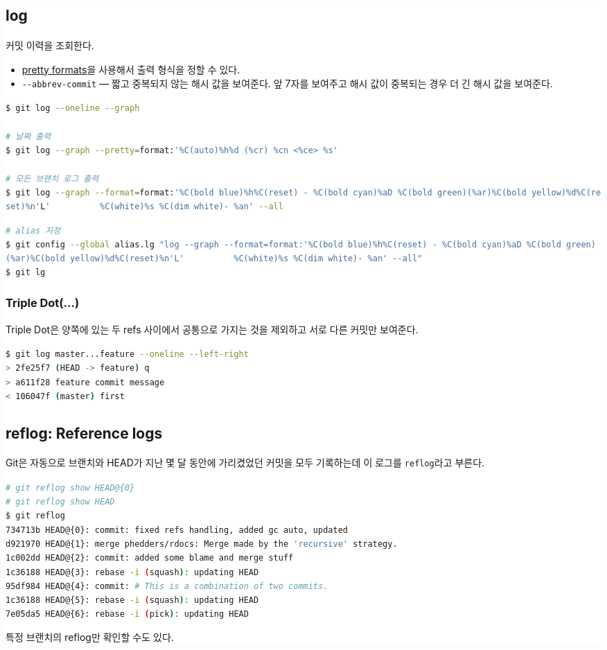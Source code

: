 ## log

커밋 이력을 조회한다.

- [pretty formats](https://git-scm.com/docs/git-log#_pretty_formats)을 사용해서 출력 형식을 정할 수 있다.
- `--abbrev-commit` — 짧고 중복되지 않는 해시 값을 보여준다. 앞 7자를 보여주고 해시 값이 중복되는 경우 더 긴 해시 값을 보여준다.

```bash
$ git log --oneline --graph

# 날짜 출력
$ git log --graph --pretty=format:'%C(auto)%h%d (%cr) %cn <%ce> %s'

# 모든 브랜치 로그 출력
$ git log --graph --format=format:'%C(bold blue)%h%C(reset) - %C(bold cyan)%aD %C(bold green)(%ar)%C(bold yellow)%d%C(reset)%n'L'          %C(white)%s %C(dim white)- %an' --all
```

```bash
# alias 지정
$ git config --global alias.lg "log --graph --format=format:'%C(bold blue)%h%C(reset) - %C(bold cyan)%aD %C(bold green)(%ar)%C(bold yellow)%d%C(reset)%n'L'          %C(white)%s %C(dim white)- %an' --all"
$ git lg
```

### Triple Dot(...)

Triple Dot은 양쪽에 있는 두 refs 사이에서 공통으로 가지는 것을 제외하고 서로 다른 커밋만 보여준다.

```bash
$ git log master...feature --oneline --left-right
> 2fe25f7 (HEAD -> feature) q
> a611f28 feature commit message
< 106047f (master) first
```

## reflog: Reference logs

Git은 자동으로 브랜치와 HEAD가 지난 몇 달 동안에 가리켰었던 커밋을 모두 기록하는데 이 로그를 `reflog`라고 부른다.

```bash
# git reflog show HEAD@{0}
# git reflog show HEAD
$ git reflog
734713b HEAD@{0}: commit: fixed refs handling, added gc auto, updated
d921970 HEAD@{1}: merge phedders/rdocs: Merge made by the 'recursive' strategy.
1c002dd HEAD@{2}: commit: added some blame and merge stuff
1c36188 HEAD@{3}: rebase -i (squash): updating HEAD
95df984 HEAD@{4}: commit: # This is a combination of two commits.
1c36188 HEAD@{5}: rebase -i (squash): updating HEAD
7e05da5 HEAD@{6}: rebase -i (pick): updating HEAD
```

특정 브랜치의 reflog만 확인할 수도 있다.
